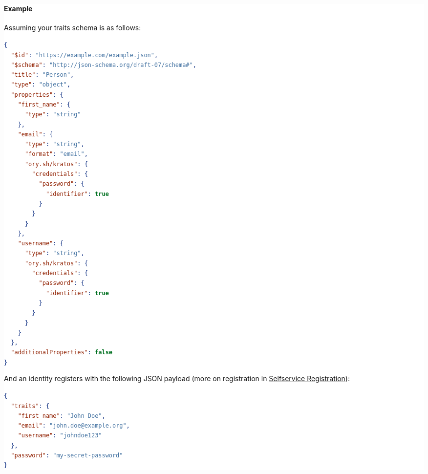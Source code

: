#### Example

Assuming your traits schema is as follows:

```json
{
  "$id": "https://example.com/example.json",
  "$schema": "http://json-schema.org/draft-07/schema#",
  "title": "Person",
  "type": "object",
  "properties": {
    "first_name": {
      "type": "string"
    },
    "email": {
      "type": "string",
      "format": "email",
      "ory.sh/kratos": {
        "credentials": {
          "password": {
            "identifier": true
          }
        }
      }
    },
    "username": {
      "type": "string",
      "ory.sh/kratos": {
        "credentials": {
          "password": {
            "identifier": true
          }
        }
      }
    }
  },
  "additionalProperties": false
}
```

And an identity registers with the following JSON payload (more on registration
in [Selfservice Registration](../self-service/registration.md)):

```json
{
  "traits": {
    "first_name": "John Doe",
    "email": "john.doe@example.org",
    "username": "johndoe123"
  },
  "password": "my-secret-password"
}
```

